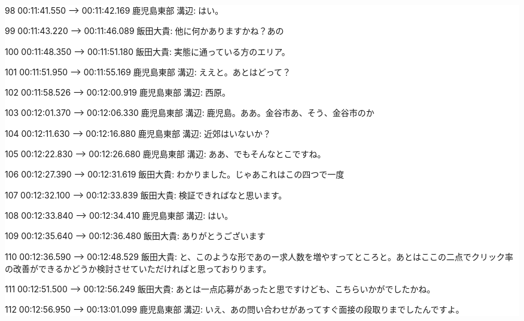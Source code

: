 98
00:11:41.550 --> 00:11:42.169
鹿児島東部 溝辺: はい。

99
00:11:43.220 --> 00:11:46.089
飯田大貴: 他に何かありますかね？あの

100
00:11:48.350 --> 00:11:51.180
飯田大貴: 実態に通っている方のエリア。

101
00:11:51.950 --> 00:11:55.169
鹿児島東部 溝辺: ええと。あとはどって？

102
00:11:58.526 --> 00:12:00.919
鹿児島東部 溝辺: 西原。

103
00:12:01.370 --> 00:12:06.330
鹿児島東部 溝辺: 鹿児島。ああ。金谷市あ、そう、金谷市のか

104
00:12:11.630 --> 00:12:16.880
鹿児島東部 溝辺: 近郊はいないか？

105
00:12:22.830 --> 00:12:26.680
鹿児島東部 溝辺: ああ、でもそんなとこですね。

106
00:12:27.390 --> 00:12:31.619
飯田大貴: わかりました。じゃあこれはこの四つで一度

107
00:12:32.100 --> 00:12:33.839
飯田大貴: 検証できればなと思います。

108
00:12:33.840 --> 00:12:34.410
鹿児島東部 溝辺: はい。

109
00:12:35.640 --> 00:12:36.480
飯田大貴: ありがとうございます

110
00:12:36.590 --> 00:12:48.529
飯田大貴: と、このような形であのー求人数を増やすってところと。あとはここの二点でクリック率の改善ができるかどうか検討させていただければと思っておりります。

111
00:12:51.500 --> 00:12:56.249
飯田大貴: あとは一点応募があったと思ですけども、こちらいかがでしたかね。

112
00:12:56.950 --> 00:13:01.099
鹿児島東部 溝辺: いえ、あの問い合わせがあってすぐ面接の段取りまでしたんですよ。
